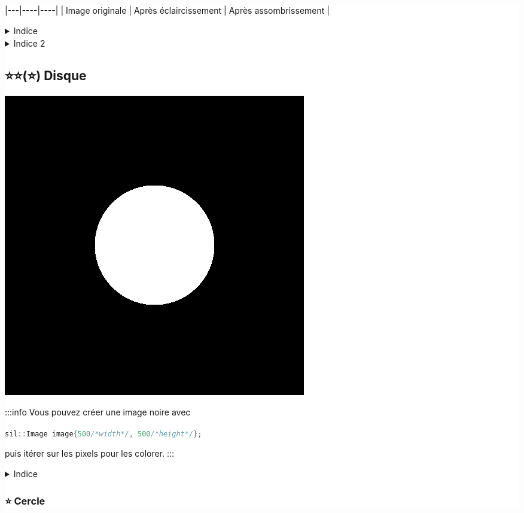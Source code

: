 |---|----|----|
| Image originale | Après éclaircissement | Après assombrissement |

<details><summary>Indice</summary></details>
<details><summary>Indice 2</summary></details>

## ⭐⭐(⭐) Disque

![](output/disk.png)

:::info
Vous pouvez créer une image noire avec
```cpp
sil::Image image{500/*width*/, 500/*height*/};
```
puis itérer sur les pixels pour les colorer.
:::

<details><summary>Indice</summary></details>

### ⭐ Cercle
